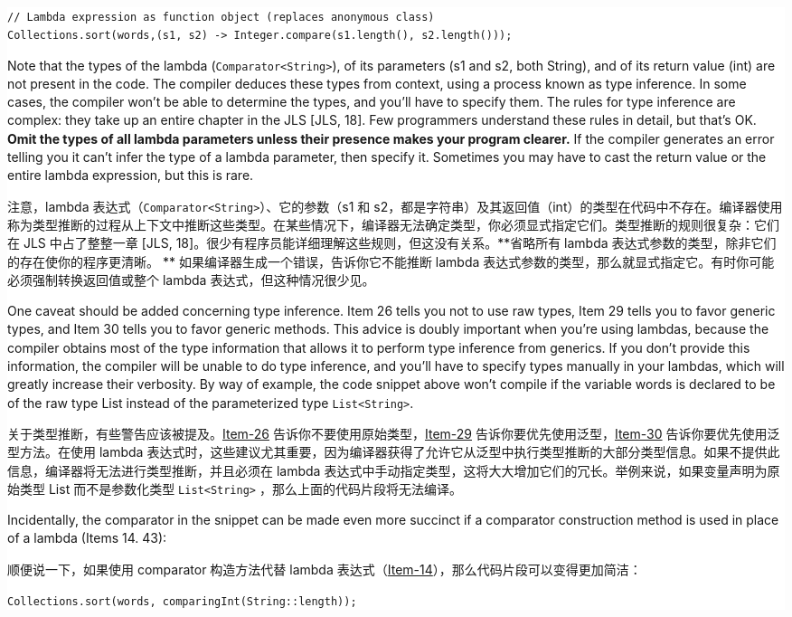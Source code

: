 ```
// Lambda expression as function object (replaces anonymous class)
Collections.sort(words,(s1, s2) -> Integer.compare(s1.length(), s2.length()));
```

Note that the types of the lambda (`Comparator<String>`), of its parameters (s1 and s2, both String), and of its return
value (int) are not present in the code. The compiler deduces these types from context, using a process known as type
inference. In some cases, the compiler won’t be able to determine the types, and you’ll have to specify them. The rules
for type inference are complex: they take up an entire chapter in the JLS [JLS, 18]. Few programmers understand these
rules in detail, but that’s OK. **Omit the types of all lambda parameters unless their presence makes your program
clearer.** If the compiler generates an error telling you it can’t infer the type of a lambda parameter, then specify
it. Sometimes you may have to cast the return value or the entire lambda expression, but this is rare.

注意，lambda 表达式（`Comparator<String>`）、它的参数（s1 和
s2，都是字符串）及其返回值（int）的类型在代码中不存在。编译器使用称为类型推断的过程从上下文中推断这些类型。在某些情况下，编译器无法确定类型，你必须显式指定它们。类型推断的规则很复杂：它们在
JLS 中占了整整一章 [JLS, 18]。很少有程序员能详细理解这些规则，但这没有关系。**省略所有 lambda 表达式参数的类型，除非它们的存在使你的程序更清晰。
** 如果编译器生成一个错误，告诉你它不能推断 lambda 表达式参数的类型，那么就显式指定它。有时你可能必须强制转换返回值或整个
lambda 表达式，但这种情况很少见。

One caveat should be added concerning type inference. Item 26 tells you not to use raw types, Item 29 tells you to favor
generic types, and Item 30 tells you to favor generic methods. This advice is doubly important when you’re using
lambdas, because the compiler obtains most of the type information that allows it to perform type inference from
generics. If you don’t provide this information, the compiler will be unable to do type inference, and you’ll have to
specify types manually in your lambdas, which will greatly increase their verbosity. By way of example, the code snippet
above won’t compile if the variable words is declared to be of the raw type List instead of the parameterized type
`List<String>`.

关于类型推断，有些警告应该被提及。[Item-26](../Chapter-5/Chapter-5-Item-26-Do-not-use-raw-types.md)
告诉你不要使用原始类型，[Item-29](../Chapter-5/Chapter-5-Item-29-Favor-generic-types.md)
告诉你要优先使用泛型，[Item-30](../Chapter-5/Chapter-5-Item-30-Favor-generic-methods.md) 告诉你要优先使用泛型方法。在使用
lambda 表达式时，这些建议尤其重要，因为编译器获得了允许它从泛型中执行类型推断的大部分类型信息。如果不提供此信息，编译器将无法进行类型推断，并且必须在
lambda 表达式中手动指定类型，这将大大增加它们的冗长。举例来说，如果变量声明为原始类型 List 而不是参数化类型 `List<String>`
，那么上面的代码片段将无法编译。

Incidentally, the comparator in the snippet can be made even more succinct if a comparator construction method is used
in place of a lambda (Items 14. 43):

顺便说一下，如果使用 comparator 构造方法代替 lambda
表达式（[Item-14](../Chapter-3/Chapter-3-Item-14-Consider-implementing-Comparable.md)），那么代码片段可以变得更加简洁：

```
Collections.sort(words, comparingInt(String::length));
```

